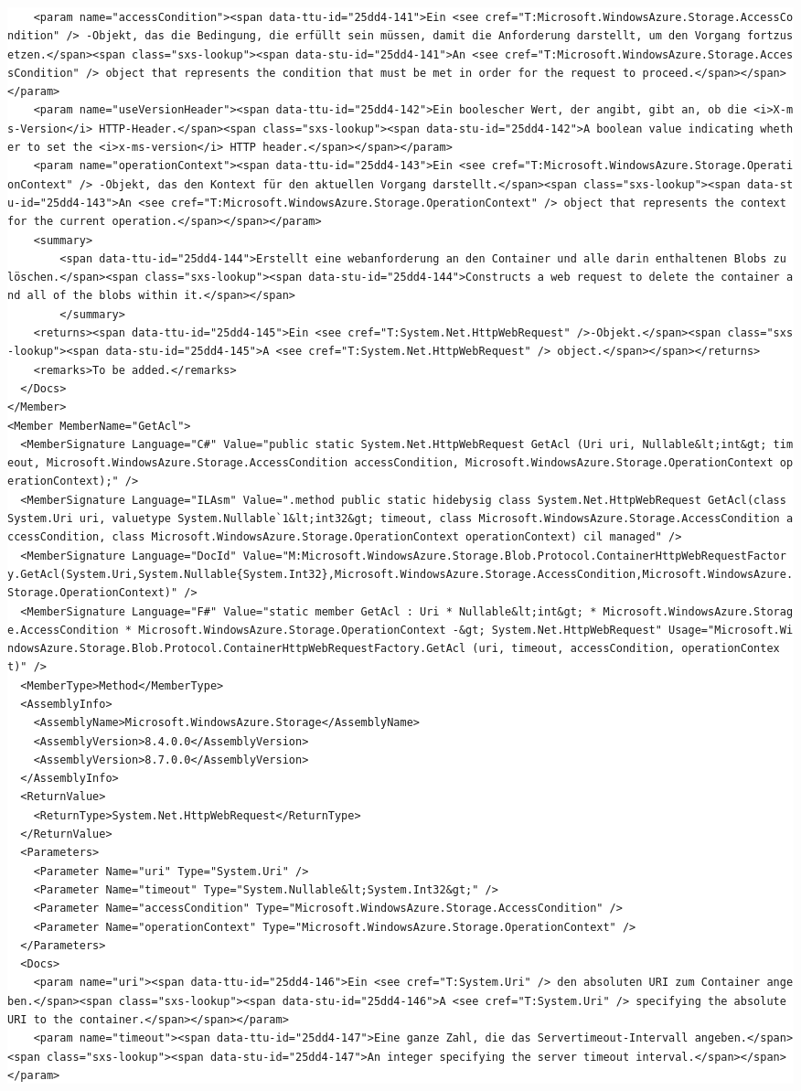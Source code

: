         <param name="accessCondition"><span data-ttu-id="25dd4-141">Ein <see cref="T:Microsoft.WindowsAzure.Storage.AccessCondition" /> -Objekt, das die Bedingung, die erfüllt sein müssen, damit die Anforderung darstellt, um den Vorgang fortzusetzen.</span><span class="sxs-lookup"><span data-stu-id="25dd4-141">An <see cref="T:Microsoft.WindowsAzure.Storage.AccessCondition" /> object that represents the condition that must be met in order for the request to proceed.</span></span></param>
        <param name="useVersionHeader"><span data-ttu-id="25dd4-142">Ein boolescher Wert, der angibt, gibt an, ob die <i>X-ms-Version</i> HTTP-Header.</span><span class="sxs-lookup"><span data-stu-id="25dd4-142">A boolean value indicating whether to set the <i>x-ms-version</i> HTTP header.</span></span></param>
        <param name="operationContext"><span data-ttu-id="25dd4-143">Ein <see cref="T:Microsoft.WindowsAzure.Storage.OperationContext" /> -Objekt, das den Kontext für den aktuellen Vorgang darstellt.</span><span class="sxs-lookup"><span data-stu-id="25dd4-143">An <see cref="T:Microsoft.WindowsAzure.Storage.OperationContext" /> object that represents the context for the current operation.</span></span></param>
        <summary>
            <span data-ttu-id="25dd4-144">Erstellt eine webanforderung an den Container und alle darin enthaltenen Blobs zu löschen.</span><span class="sxs-lookup"><span data-stu-id="25dd4-144">Constructs a web request to delete the container and all of the blobs within it.</span></span>
            </summary>
        <returns><span data-ttu-id="25dd4-145">Ein <see cref="T:System.Net.HttpWebRequest" />-Objekt.</span><span class="sxs-lookup"><span data-stu-id="25dd4-145">A <see cref="T:System.Net.HttpWebRequest" /> object.</span></span></returns>
        <remarks>To be added.</remarks>
      </Docs>
    </Member>
    <Member MemberName="GetAcl">
      <MemberSignature Language="C#" Value="public static System.Net.HttpWebRequest GetAcl (Uri uri, Nullable&lt;int&gt; timeout, Microsoft.WindowsAzure.Storage.AccessCondition accessCondition, Microsoft.WindowsAzure.Storage.OperationContext operationContext);" />
      <MemberSignature Language="ILAsm" Value=".method public static hidebysig class System.Net.HttpWebRequest GetAcl(class System.Uri uri, valuetype System.Nullable`1&lt;int32&gt; timeout, class Microsoft.WindowsAzure.Storage.AccessCondition accessCondition, class Microsoft.WindowsAzure.Storage.OperationContext operationContext) cil managed" />
      <MemberSignature Language="DocId" Value="M:Microsoft.WindowsAzure.Storage.Blob.Protocol.ContainerHttpWebRequestFactory.GetAcl(System.Uri,System.Nullable{System.Int32},Microsoft.WindowsAzure.Storage.AccessCondition,Microsoft.WindowsAzure.Storage.OperationContext)" />
      <MemberSignature Language="F#" Value="static member GetAcl : Uri * Nullable&lt;int&gt; * Microsoft.WindowsAzure.Storage.AccessCondition * Microsoft.WindowsAzure.Storage.OperationContext -&gt; System.Net.HttpWebRequest" Usage="Microsoft.WindowsAzure.Storage.Blob.Protocol.ContainerHttpWebRequestFactory.GetAcl (uri, timeout, accessCondition, operationContext)" />
      <MemberType>Method</MemberType>
      <AssemblyInfo>
        <AssemblyName>Microsoft.WindowsAzure.Storage</AssemblyName>
        <AssemblyVersion>8.4.0.0</AssemblyVersion>
        <AssemblyVersion>8.7.0.0</AssemblyVersion>
      </AssemblyInfo>
      <ReturnValue>
        <ReturnType>System.Net.HttpWebRequest</ReturnType>
      </ReturnValue>
      <Parameters>
        <Parameter Name="uri" Type="System.Uri" />
        <Parameter Name="timeout" Type="System.Nullable&lt;System.Int32&gt;" />
        <Parameter Name="accessCondition" Type="Microsoft.WindowsAzure.Storage.AccessCondition" />
        <Parameter Name="operationContext" Type="Microsoft.WindowsAzure.Storage.OperationContext" />
      </Parameters>
      <Docs>
        <param name="uri"><span data-ttu-id="25dd4-146">Ein <see cref="T:System.Uri" /> den absoluten URI zum Container angeben.</span><span class="sxs-lookup"><span data-stu-id="25dd4-146">A <see cref="T:System.Uri" /> specifying the absolute URI to the container.</span></span></param>
        <param name="timeout"><span data-ttu-id="25dd4-147">Eine ganze Zahl, die das Servertimeout-Intervall angeben.</span><span class="sxs-lookup"><span data-stu-id="25dd4-147">An integer specifying the server timeout interval.</span></span></param>